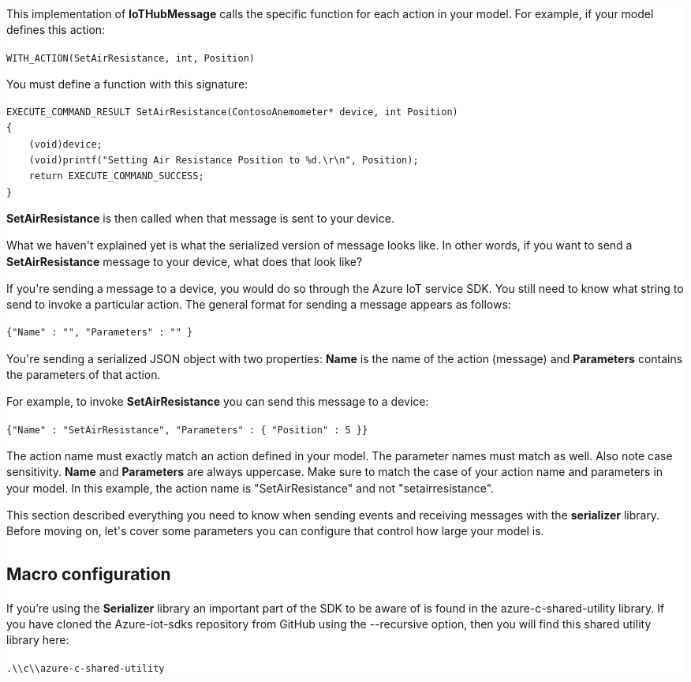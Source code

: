 This implementation of **IoTHubMessage** calls the specific function for each action in your model. For example, if your model defines this action:

```
WITH_ACTION(SetAirResistance, int, Position)
```

You must define a function with this signature:

```
EXECUTE_COMMAND_RESULT SetAirResistance(ContosoAnemometer* device, int Position)
{
    (void)device;
    (void)printf("Setting Air Resistance Position to %d.\r\n", Position);
    return EXECUTE_COMMAND_SUCCESS;
}
```

**SetAirResistance** is then called when that message is sent to your device.

What we haven't explained yet is what the serialized version of message looks like. In other words, if you want to send a **SetAirResistance** message to your device, what does that look like?

If you're sending a message to a device, you would do so through the Azure IoT service SDK. You still need to know what string to send to invoke a particular action. The general format for sending a message appears as follows:

```
{"Name" : "", "Parameters" : "" }
```

You're sending a serialized JSON object with two properties: **Name** is the name of the action (message) and **Parameters** contains the parameters of that action.

For example, to invoke **SetAirResistance** you can send this message to a device:

```
{"Name" : "SetAirResistance", "Parameters" : { "Position" : 5 }}
```

The action name must exactly match an action defined in your model. The parameter names must match as well. Also note case sensitivity. **Name** and **Parameters** are always uppercase. Make sure to match the case of your action name and parameters in your model. In this example, the action name is "SetAirResistance" and not "setairresistance".

This section described everything you need to know when sending events and receiving messages with the **serializer** library. Before moving on, let's cover some parameters you can configure that control how large your model is.

## Macro configuration
If you’re using the **Serializer** library an important part of the SDK to be aware of is found in the azure-c-shared-utility library.
If you have cloned the Azure-iot-sdks repository from GitHub using the --recursive option, then you will find this shared utility library here:

```
.\\c\\azure-c-shared-utility
```
